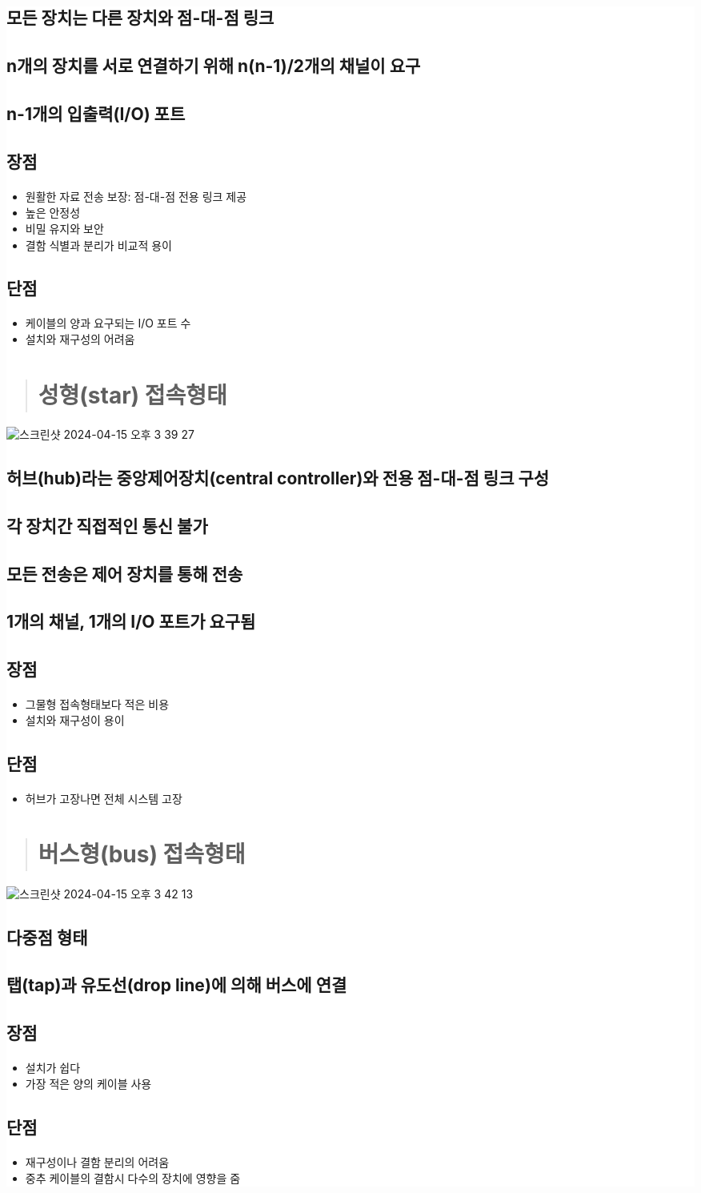 ## 모든 장치는 다른 장치와 점-대-점 링크
## n개의 장치를 서로 연결하기 위해 n(n-1)/2개의 채널이 요구
## n-1개의 입출력(I/O) 포트
## 장점
- 원활한 자료 전송 보장: 점-대-점 전용 링크 제공
- 높은 안정성
- 비밀 유지와 보안
- 결함 식별과 분리가 비교적 용이
## 단점
- 케이블의 양과 요구되는 I/O 포트 수
- 설치와 재구성의 어려움

># 성형(star) 접속형태
<img width="784" alt="스크린샷 2024-04-15 오후 3 39 27" src="https://github.com/junhyeok030213/computer_network/assets/106813806/d3eb1b0d-6725-4443-8786-fc23d936c75a">

## 허브(hub)라는 중앙제어장치(central controller)와 전용 점-대-점 링크 구성
## 각 장치간 직접적인 통신 불가
## 모든 전송은 제어 장치를 통해 전송
## 1개의 채널, 1개의 I/O 포트가 요구됨
## 장점
- 그물형 접속형태보다 적은 비용
- 설치와 재구성이 용이
## 단점
- 허브가 고장나면 전체 시스템 고장

># 버스형(bus) 접속형태
<img width="818" alt="스크린샷 2024-04-15 오후 3 42 13" src="https://github.com/junhyeok030213/computer_network/assets/106813806/875c342c-dca7-4f0f-beeb-50fa5186722c">

## 다중점 형태
## 탭(tap)과 유도선(drop line)에 의해 버스에 연결
## 장점
- 설치가 쉽다
- 가장 적은 양의 케이블 사용
## 단점
- 재구성이나 결함 분리의 어려움
- 중추 케이블의 결함시 다수의 장치에 영향을 줌
